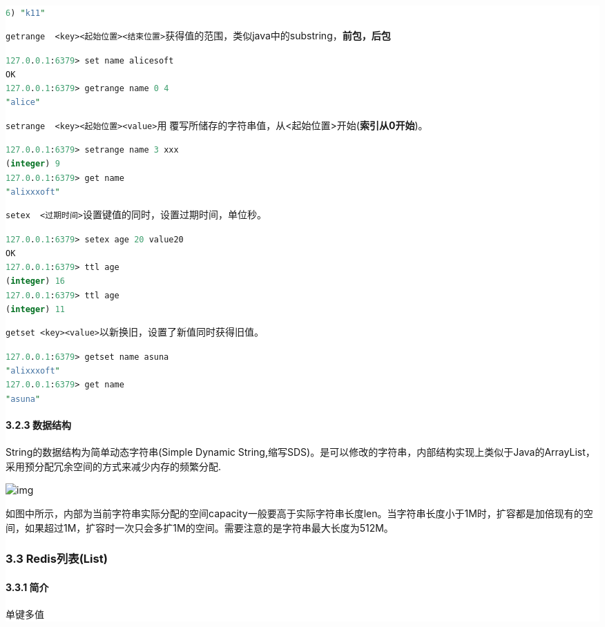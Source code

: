 ```perl
6) "k11"
```

`getrange  <key><起始位置><结束位置>`获得值的范围，类似java中的substring，**前包，后包**

```perl
127.0.0.1:6379> set name alicesoft
OK
127.0.0.1:6379> getrange name 0 4
"alice"
```

`setrange  <key><起始位置><value>`用 <value>  覆写<key>所储存的字符串值，从<起始位置>开始(**索引从0开始**)。

 ```perl
127.0.0.1:6379> setrange name 3 xxx
(integer) 9
127.0.0.1:6379> get name
"alixxxoft"
 ```

`setex  <过期时间>`设置键值的同时，设置过期时间，单位秒。

```perl
127.0.0.1:6379> setex age 20 value20
OK
127.0.0.1:6379> ttl age
(integer) 16
127.0.0.1:6379> ttl age
(integer) 11
```

`getset <key><value>`以新换旧，设置了新值同时获得旧值。

```perl
127.0.0.1:6379> getset name asuna
"alixxxoft"
127.0.0.1:6379> get name
"asuna"
```

#### 3.2.3 数据结构

String的数据结构为简单动态字符串(Simple Dynamic String,缩写SDS)。是可以修改的字符串，内部结构实现上类似于Java的ArrayList，采用预分配冗余空间的方式来减少内存的频繁分配.

![img](file:///C:\Users\hakuou\AppData\Local\Temp\ksohtml24320\wps5.jpg) 

如图中所示，内部为当前字符串实际分配的空间capacity一般要高于实际字符串长度len。当字符串长度小于1M时，扩容都是加倍现有的空间，如果超过1M，扩容时一次只会多扩1M的空间。需要注意的是字符串最大长度为512M。

### 3.3 Redis列表(List)

#### 3.3.1 简介

单键多值

